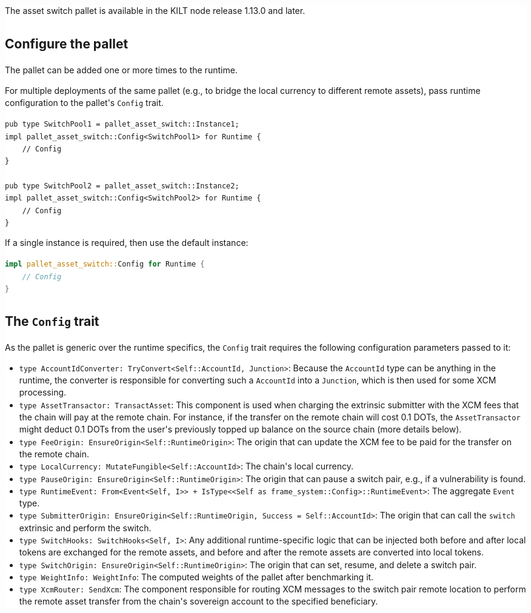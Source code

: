 The asset switch pallet is available in the KILT node release 1.13.0 and later.

## Configure the pallet

The pallet can be added one or more times to the runtime.

For multiple deployments of the same pallet (e.g., to bridge the local currency to different remote assets), pass runtime configuration to the pallet's `Config` trait.

```rust,ignore
pub type SwitchPool1 = pallet_asset_switch::Instance1;
impl pallet_asset_switch::Config<SwitchPool1> for Runtime {
	// Config
}

pub type SwitchPool2 = pallet_asset_switch::Instance2;
impl pallet_asset_switch::Config<SwitchPool2> for Runtime {
	// Config
}
```

If a single instance is required, then use the default instance:

```rust
impl pallet_asset_switch::Config for Runtime {
    // Config
}
```

## The `Config` trait

As the pallet is generic over the runtime specifics, the `Config` trait requires the following configuration parameters passed to it:

- `type AccountIdConverter: TryConvert<Self::AccountId, Junction>`: Because the `AccountId` type can be anything in the runtime, the converter is responsible for converting such a `AccountId` into a `Junction`, which is then used for some XCM processing.
- `type AssetTransactor: TransactAsset`: This component is used when charging the extrinsic submitter with the XCM fees that the chain will pay at the remote chain. For instance, if the transfer on the remote chain will cost 0.1 DOTs, the `AssetTransactor` might deduct 0.1 DOTs from the user's previously topped up balance on the source chain (more details below).
- `type FeeOrigin: EnsureOrigin<Self::RuntimeOrigin>`: The origin that can update the XCM fee to be paid for the transfer on the remote chain.
- `type LocalCurrency: MutateFungible<Self::AccountId>`: The chain's local currency.
- `type PauseOrigin: EnsureOrigin<Self::RuntimeOrigin>`: The origin that can pause a switch pair, e.g., if a vulnerability is found.
- `type RuntimeEvent: From<Event<Self, I>> + IsType<<Self as frame_system::Config>::RuntimeEvent>`: The aggregate `Event` type.
- `type SubmitterOrigin: EnsureOrigin<Self::RuntimeOrigin, Success = Self::AccountId>`: The origin that can call the `switch` extrinsic and perform the switch.
- `type SwitchHooks: SwitchHooks<Self, I>`: Any additional runtime-specific logic that can be injected both before and after local tokens are exchanged for the remote assets, and before and after the remote assets are converted into local tokens.
- `type SwitchOrigin: EnsureOrigin<Self::RuntimeOrigin>`: The origin that can set, resume, and delete a switch pair.
- `type WeightInfo: WeightInfo`: The computed weights of the pallet after benchmarking it.
- `type XcmRouter: SendXcm`: The component responsible for routing XCM messages to the switch pair remote location to perform the remote asset transfer from the chain's sovereign account to the specified beneficiary.
